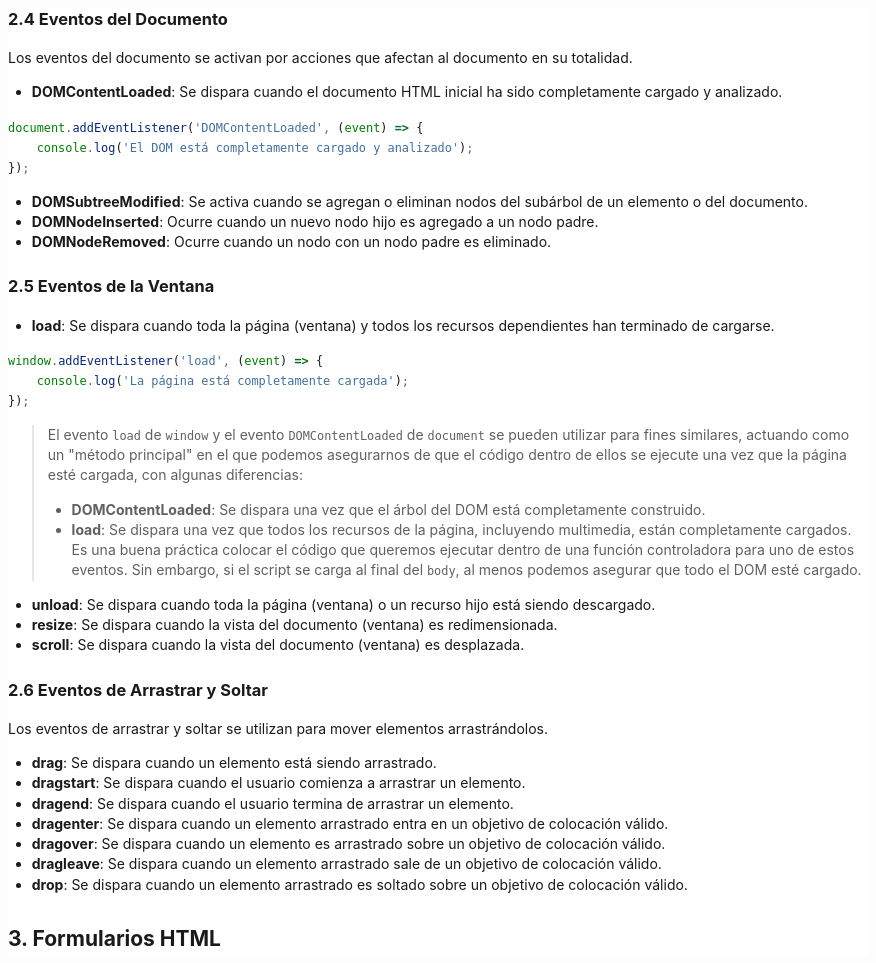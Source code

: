 ### 2.4 **Eventos del Documento**
Los eventos del documento se activan por acciones que afectan al documento en su totalidad.

- **DOMContentLoaded**: Se dispara cuando el documento HTML inicial ha sido completamente cargado y analizado.
```js
document.addEventListener('DOMContentLoaded', (event) => {
    console.log('El DOM está completamente cargado y analizado');
});
```
- **DOMSubtreeModified**: Se activa cuando se agregan o eliminan nodos del subárbol de un elemento o del documento.
- **DOMNodeInserted**: Ocurre cuando un nuevo nodo hijo es agregado a un nodo padre.
- **DOMNodeRemoved**: Ocurre cuando un nodo con un nodo padre es eliminado.

### 2.5 **Eventos de la Ventana**
- **load**: Se dispara cuando toda la página (ventana) y todos los recursos dependientes han terminado de cargarse.
```js
window.addEventListener('load', (event) => {
    console.log('La página está completamente cargada');
});
```

>El evento `load` de `window` y el evento `DOMContentLoaded` de `document` se pueden utilizar para fines similares, actuando como un "método principal" en el que podemos asegurarnos de que el código dentro de ellos se ejecute una vez que la página esté cargada, con algunas diferencias:
>
> - **DOMContentLoaded**: Se dispara una vez que el árbol del DOM está completamente construido.
> - **load**: Se dispara una vez que todos los recursos de la página, incluyendo multimedia, están completamente cargados.
> Es una buena práctica colocar el código que queremos ejecutar dentro de una función controladora para uno de estos eventos. Sin embargo, si el script se carga al final del `body`, al menos podemos asegurar que todo el DOM esté cargado.

- **unload**: Se dispara cuando toda la página (ventana) o un recurso hijo está siendo descargado.
- **resize**: Se dispara cuando la vista del documento (ventana) es redimensionada.
- **scroll**: Se dispara cuando la vista del documento (ventana) es desplazada.

### 2.6 **Eventos de Arrastrar y Soltar**
Los eventos de arrastrar y soltar se utilizan para mover elementos arrastrándolos.

- **drag**: Se dispara cuando un elemento está siendo arrastrado.
- **dragstart**: Se dispara cuando el usuario comienza a arrastrar un elemento.
- **dragend**: Se dispara cuando el usuario termina de arrastrar un elemento.
- **dragenter**: Se dispara cuando un elemento arrastrado entra en un objetivo de colocación válido.
- **dragover**: Se dispara cuando un elemento es arrastrado sobre un objetivo de colocación válido.
- **dragleave**: Se dispara cuando un elemento arrastrado sale de un objetivo de colocación válido.
- **drop**: Se dispara cuando un elemento arrastrado es soltado sobre un objetivo de colocación válido.

## 3. **Formularios HTML**
